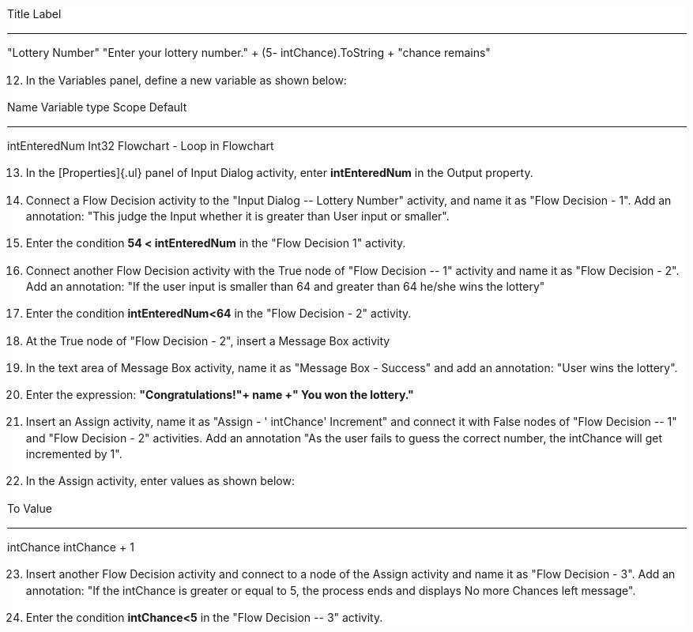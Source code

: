   Title              Label
  ------------------ ---------------------------------------------------------------------------
  "Lottery Number"   "Enter your lottery number." + (5- intChance).ToString + "chance remains"

12. In the Variables panel, define a new variable as shown below:

  Name            Variable type   Scope                           Default
  --------------- --------------- ------------------------------- ---------
  intEnteredNum   Int32           Flowchart - Loop in Flowchart   

13. In the [Properties]{.ul} panel of Input Dialog activity, enter
    **intEnteredNum** in the Output property.

14. Connect a Flow Decision activity to the "Input Dialog -- Lottery
    Number" activity, and name it as "Flow Decision - 1". Add an
    annotation: "This judge the Input whether it is greater than User
    input or smaller".

15. Enter the condition **54 \< intEnteredNum** in the "Flow Decision 1"
    activity.

16. Connect another Flow Decision activity with the True node of "Flow
    Decision -- 1" activity and name it as "Flow Decision - 2". Add an
    annotation: "If the user input is smaller than 64 and greater than
    64 he/she wins the lottery"

17. Enter the condition **intEnteredNum\<64** in the "Flow Decision - 2"
    activity.

18. At the True node of "Flow Decision - 2", insert a Message Box
    activity

19. In the text area of Message Box activity, name it as "Message Box -
    Success" and add an annotation: "User wins the lottery".

20. Enter the expression: **\"Congratulations!\"+ name +\" You won the
    lottery.\"**

21. Insert an Assign activity, name it as "Assign - \' intChance\'
    Increment" and connect it with False nodes of "Flow Decision -- 1"
    and "Flow Decision - 2" activities. Add an annotation "As the user
    fails to guess the correct number, the intChance will get
    incremented by 1".

22. In the Assign activity, enter values as shown below:

  To          Value
  ----------- ---------------
  intChance   intChance + 1

23. Insert another Flow Decision activity and connect to a node of the
    Assign activity and name it as "Flow Decision - 3". Add an
    annotation: "If the intChance is greater or equal to 5, the process
    ends and displays No more Chances left message".

24. Enter the condition **intChance\<5** in the "Flow Decision -- 3\"
    activity.
